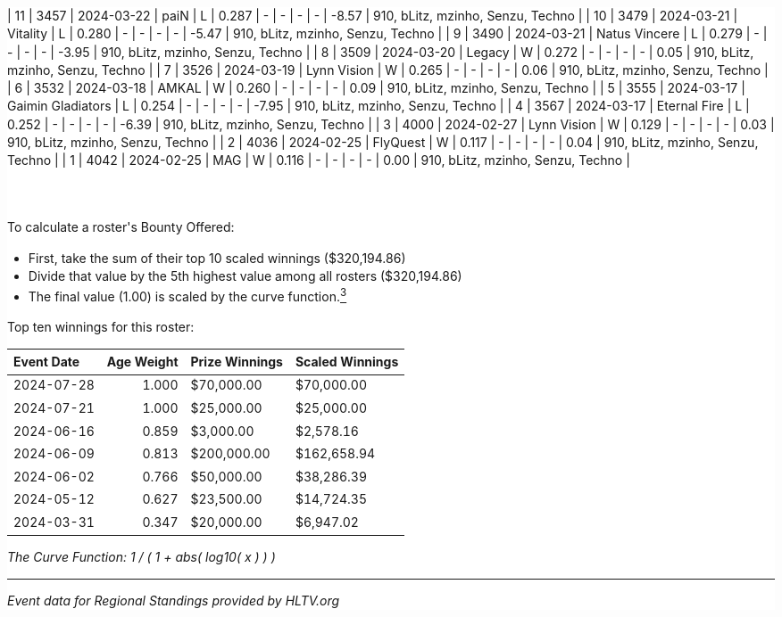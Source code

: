 |           11 |     3457 | 2024-03-22 | paiN              | L   | 0.287      | -            | -                | -                | -         |    -8.57 | 910, bLitz, mzinho, Senzu, Techno |
|           10 |     3479 | 2024-03-21 | Vitality          | L   | 0.280      | -            | -                | -                | -         |    -5.47 | 910, bLitz, mzinho, Senzu, Techno |
|            9 |     3490 | 2024-03-21 | Natus Vincere     | L   | 0.279      | -            | -                | -                | -         |    -3.95 | 910, bLitz, mzinho, Senzu, Techno |
|            8 |     3509 | 2024-03-20 | Legacy            | W   | 0.272      | -            | -                | -                | -         |     0.05 | 910, bLitz, mzinho, Senzu, Techno |
|            7 |     3526 | 2024-03-19 | Lynn Vision       | W   | 0.265      | -            | -                | -                | -         |     0.06 | 910, bLitz, mzinho, Senzu, Techno |
|            6 |     3532 | 2024-03-18 | AMKAL             | W   | 0.260      | -            | -                | -                | -         |     0.09 | 910, bLitz, mzinho, Senzu, Techno |
|            5 |     3555 | 2024-03-17 | Gaimin Gladiators | L   | 0.254      | -            | -                | -                | -         |    -7.95 | 910, bLitz, mzinho, Senzu, Techno |
|            4 |     3567 | 2024-03-17 | Eternal Fire      | L   | 0.252      | -            | -                | -                | -         |    -6.39 | 910, bLitz, mzinho, Senzu, Techno |
|            3 |     4000 | 2024-02-27 | Lynn Vision       | W   | 0.129      | -            | -                | -                | -         |     0.03 | 910, bLitz, mzinho, Senzu, Techno |
|            2 |     4036 | 2024-02-25 | FlyQuest          | W   | 0.117      | -            | -                | -                | -         |     0.04 | 910, bLitz, mzinho, Senzu, Techno |
|            1 |     4042 | 2024-02-25 | MAG               | W   | 0.116      | -            | -                | -                | -         |     0.00 | 910, bLitz, mzinho, Senzu, Techno |

<br />
<span id="table2"></span><br />
To calculate a roster's Bounty Offered:<br />

- First, take the sum of their top 10 scaled winnings ($320,194.86)
- Divide that value by the 5th highest value among all rosters ($320,194.86)
- The final value (1.00) is scaled by the curve function.[<sup>3</sup>](#curveFunction)

Top ten winnings for this roster:<br />

| Event Date | Age Weight | Prize Winnings | Scaled Winnings |
| :- | -: | :- | :- |
| 2024-07-28 |      1.000 | $70,000.00     | $70,000.00      |
| 2024-07-21 |      1.000 | $25,000.00     | $25,000.00      |
| 2024-06-16 |      0.859 | $3,000.00      | $2,578.16       |
| 2024-06-09 |      0.813 | $200,000.00    | $162,658.94     |
| 2024-06-02 |      0.766 | $50,000.00     | $38,286.39      |
| 2024-05-12 |      0.627 | $23,500.00     | $14,724.35      |
| 2024-03-31 |      0.347 | $20,000.00     | $6,947.02       |


<span id="curveFunction"></span>_The Curve Function: 1 / ( 1 + abs( log10( x ) ) )_<br />

---
_Event data for Regional Standings provided by HLTV.org_<br />
